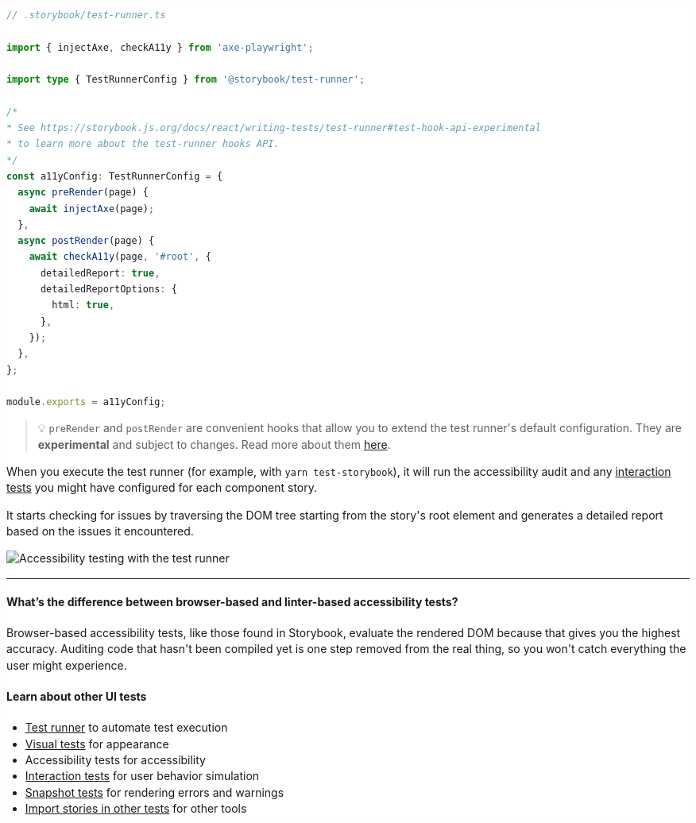 ```ts
// .storybook/test-runner.ts

import { injectAxe, checkA11y } from 'axe-playwright';

import type { TestRunnerConfig } from '@storybook/test-runner';

/*
* See https://storybook.js.org/docs/react/writing-tests/test-runner#test-hook-api-experimental
* to learn more about the test-runner hooks API.
*/
const a11yConfig: TestRunnerConfig = {
  async preRender(page) {
    await injectAxe(page);
  },
  async postRender(page) {
    await checkA11y(page, '#root', {
      detailedReport: true,
      detailedReportOptions: {
        html: true,
      },
    });
  },
};

module.exports = a11yConfig;
```

> 💡 `preRender` and `postRender` are convenient hooks that allow you to extend the test runner's default configuration. They are **experimental** and subject to changes. Read more about them [here](https://storybook.js.org/docs/react/writing-tests/test-runner#test-hook-api-experimental).

When you execute the test runner (for example, with `yarn test-storybook`), it will run the accessibility audit and any [interaction tests](https://storybook.js.org/docs/react/writing-tests/interaction-testing) you might have configured for each component story.

It starts checking for issues by traversing the DOM tree starting from the story's root element and generates a detailed report based on the issues it encountered.

![Accessibility testing with the test runner](https://storybook.js.org/327b68c3eaa998dd879ec675988697bf/test-runner-a11y-optimized.png)

---

#### What’s the difference between browser-based and linter-based accessibility tests?

Browser-based accessibility tests, like those found in Storybook, evaluate the rendered DOM because that gives you the highest accuracy. Auditing code that hasn't been compiled yet is one step removed from the real thing, so you won't catch everything the user might experience.

#### Learn about other UI tests

-   [Test runner](https://storybook.js.org/docs/react/writing-tests/test-runner) to automate test execution
-   [Visual tests](https://storybook.js.org/docs/react/writing-tests/visual-testing) for appearance
-   Accessibility tests for accessibility
-   [Interaction tests](https://storybook.js.org/docs/react/writing-tests/interaction-testing) for user behavior simulation
-   [Snapshot tests](https://storybook.js.org/docs/react/writing-tests/snapshot-testing) for rendering errors and warnings
-   [Import stories in other tests](https://storybook.js.org/docs/react/writing-tests/importing-stories-in-tests) for other tools
